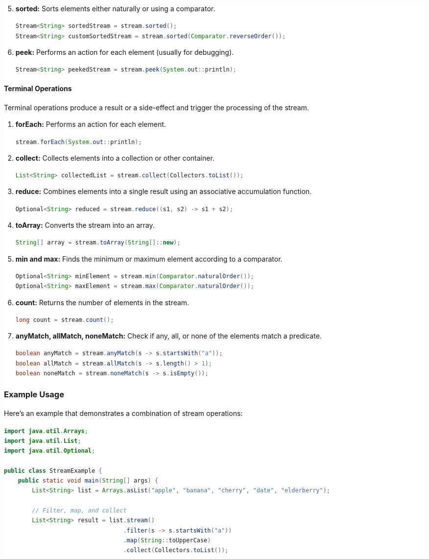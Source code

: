 5. **sorted:** Sorts elements either naturally or using a comparator.
   ```java
   Stream<String> sortedStream = stream.sorted();
   Stream<String> customSortedStream = stream.sorted(Comparator.reverseOrder());
   ```

6. **peek:** Performs an action for each element (usually for debugging).
   ```java
   Stream<String> peekedStream = stream.peek(System.out::println);
   ```

#### Terminal Operations

Terminal operations produce a result or a side-effect and trigger the processing of the stream.

1. **forEach:** Performs an action for each element.
   ```java
   stream.forEach(System.out::println);
   ```

2. **collect:** Collects elements into a collection or other container.
   ```java
   List<String> collectedList = stream.collect(Collectors.toList());
   ```

3. **reduce:** Combines elements into a single result using an associative accumulation function.
   ```java
   Optional<String> reduced = stream.reduce((s1, s2) -> s1 + s2);
   ```

4. **toArray:** Converts the stream into an array.
   ```java
   String[] array = stream.toArray(String[]::new);
   ```

5. **min and max:** Finds the minimum or maximum element according to a comparator.
   ```java
   Optional<String> minElement = stream.min(Comparator.naturalOrder());
   Optional<String> maxElement = stream.max(Comparator.naturalOrder());
   ```

6. **count:** Returns the number of elements in the stream.
   ```java
   long count = stream.count();
   ```

7. **anyMatch, allMatch, noneMatch:** Check if any, all, or none of the elements match a predicate.
   ```java
   boolean anyMatch = stream.anyMatch(s -> s.startsWith("a"));
   boolean allMatch = stream.allMatch(s -> s.length() > 1);
   boolean noneMatch = stream.noneMatch(s -> s.isEmpty());
   ```

### Example Usage

Here’s an example that demonstrates a combination of stream operations:

```java
import java.util.Arrays;
import java.util.List;
import java.util.Optional;

public class StreamExample {
    public static void main(String[] args) {
        List<String> list = Arrays.asList("apple", "banana", "cherry", "date", "elderberry");

        // Filter, map, and collect
        List<String> result = list.stream()
                                  .filter(s -> s.startsWith("a"))
                                  .map(String::toUpperCase)
                                  .collect(Collectors.toList());

```